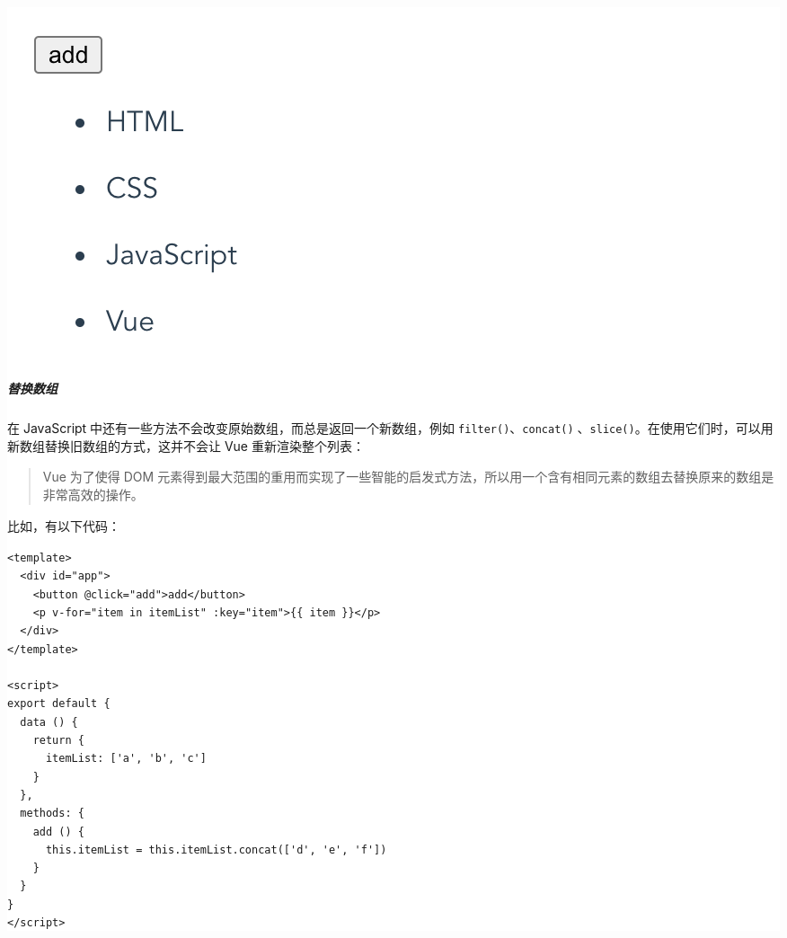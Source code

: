 ![v-for-15](./imgs/v-for-15.png)

##### 替换数组

在 JavaScript 中还有一些方法不会改变原始数组，而总是返回一个新数组，例如 `filter()`、`concat()` 、`slice()`。在使用它们时，可以用新数组替换旧数组的方式，这并不会让 Vue 重新渲染整个列表：

> Vue 为了使得 DOM 元素得到最大范围的重用而实现了一些智能的启发式方法，所以用一个含有相同元素的数组去替换原来的数组是非常高效的操作。

比如，有以下代码：

```vue
<template>
  <div id="app">
    <button @click="add">add</button>
    <p v-for="item in itemList" :key="item">{{ item }}</p>
  </div>
</template>

<script>
export default {
  data () {
    return {
      itemList: ['a', 'b', 'c']
    }
  },
  methods: {
    add () {
      this.itemList = this.itemList.concat(['d', 'e', 'f'])
    }
  }
}
</script>
```
